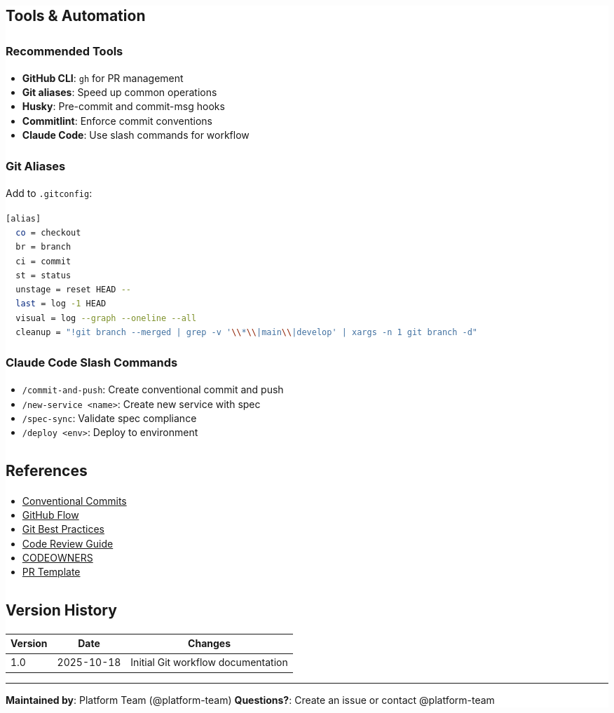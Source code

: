 ## Tools & Automation

### Recommended Tools

- **GitHub CLI**: `gh` for PR management
- **Git aliases**: Speed up common operations
- **Husky**: Pre-commit and commit-msg hooks
- **Commitlint**: Enforce commit conventions
- **Claude Code**: Use slash commands for workflow

### Git Aliases

Add to `.gitconfig`:

```bash
[alias]
  co = checkout
  br = branch
  ci = commit
  st = status
  unstage = reset HEAD --
  last = log -1 HEAD
  visual = log --graph --oneline --all
  cleanup = "!git branch --merged | grep -v '\\*\\|main\\|develop' | xargs -n 1 git branch -d"
```

### Claude Code Slash Commands

- `/commit-and-push`: Create conventional commit and push
- `/new-service <name>`: Create new service with spec
- `/spec-sync`: Validate spec compliance
- `/deploy <env>`: Deploy to environment

## References

- [Conventional Commits](https://www.conventionalcommits.org/)
- [GitHub Flow](https://guides.github.com/introduction/flow/)
- [Git Best Practices](https://git-scm.com/book/en/v2)
- [Code Review Guide](.claude/memory/code-review-guide.md)
- [CODEOWNERS](../../.github/CODEOWNERS)
- [PR Template](../../.github/pull_request_template.md)

## Version History

| Version | Date | Changes |
|---------|------|---------|
| 1.0 | 2025-10-18 | Initial Git workflow documentation |

---

**Maintained by**: Platform Team (@platform-team)
**Questions?**: Create an issue or contact @platform-team
